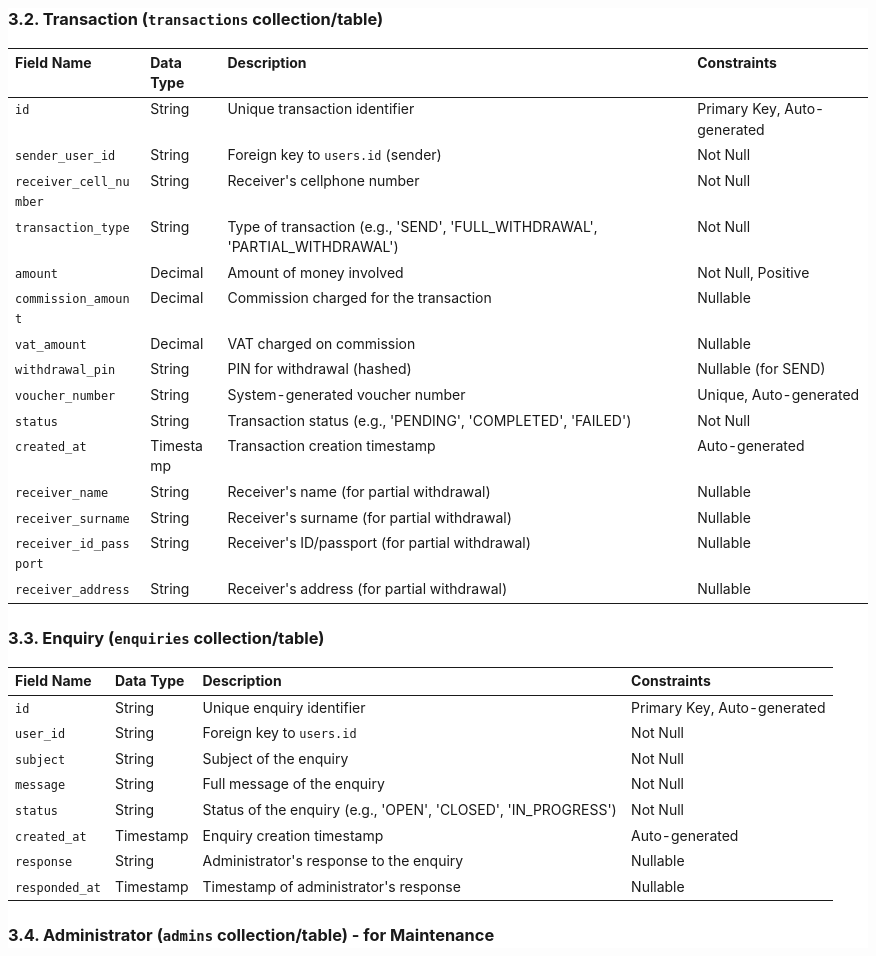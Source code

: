 ### 3.2. Transaction (`transactions` collection/table)

| Field Name        | Data Type | Description                                       | Constraints                  |
| :---------------- | :-------- | :------------------------------------------------ | :--------------------------- |
| `id`              | String    | Unique transaction identifier                     | Primary Key, Auto-generated  |
| `sender_user_id`  | String    | Foreign key to `users.id` (sender)                | Not Null                     |
| `receiver_cell_number` | String | Receiver's cellphone number                       | Not Null                     |
| `transaction_type`| String    | Type of transaction (e.g., 'SEND', 'FULL_WITHDRAWAL', 'PARTIAL_WITHDRAWAL') | Not Null                     |
| `amount`          | Decimal   | Amount of money involved                          | Not Null, Positive           |
| `commission_amount`| Decimal  | Commission charged for the transaction            | Nullable                     |
| `vat_amount`      | Decimal   | VAT charged on commission                         | Nullable                     |
| `withdrawal_pin`  | String    | PIN for withdrawal (hashed)                       | Nullable (for SEND)          |
| `voucher_number`  | String    | System-generated voucher number                   | Unique, Auto-generated       |
| `status`          | String    | Transaction status (e.g., 'PENDING', 'COMPLETED', 'FAILED') | Not Null                     |
| `created_at`      | Timestamp | Transaction creation timestamp                    | Auto-generated               |
| `receiver_name`   | String    | Receiver's name (for partial withdrawal)          | Nullable                     |
| `receiver_surname`| String    | Receiver's surname (for partial withdrawal)       | Nullable                     |
| `receiver_id_passport`| String | Receiver's ID/passport (for partial withdrawal)   | Nullable                     |
| `receiver_address`| String    | Receiver's address (for partial withdrawal)       | Nullable                     |

### 3.3. Enquiry (`enquiries` collection/table)

| Field Name        | Data Type | Description                                       | Constraints                  |
| :---------------- | :-------- | :------------------------------------------------ | :--------------------------- |
| `id`              | String    | Unique enquiry identifier                         | Primary Key, Auto-generated  |
| `user_id`         | String    | Foreign key to `users.id`                         | Not Null                     |
| `subject`         | String    | Subject of the enquiry                            | Not Null                     |
| `message`         | String    | Full message of the enquiry                       | Not Null                     |
| `status`          | String    | Status of the enquiry (e.g., 'OPEN', 'CLOSED', 'IN_PROGRESS') | Not Null                     |
| `created_at`      | Timestamp | Enquiry creation timestamp                        | Auto-generated               |
| `response`        | String    | Administrator's response to the enquiry           | Nullable                     |
| `responded_at`    | Timestamp | Timestamp of administrator's response             | Nullable                     |

### 3.4. Administrator (`admins` collection/table) - for Maintenance
